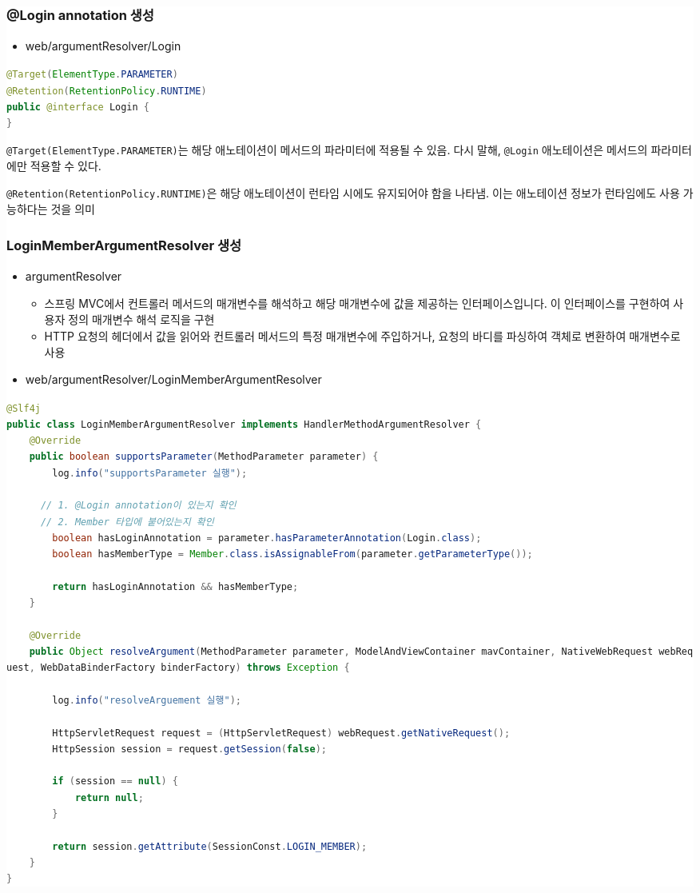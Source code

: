 ### @Login annotation 생성

* web/argumentResolver/Login

``` java
@Target(ElementType.PARAMETER)
@Retention(RetentionPolicy.RUNTIME)
public @interface Login {
}

```

`@Target(ElementType.PARAMETER)`는 해당 애노테이션이 메서드의 파라미터에 적용될 수 있음. 다시 말해, `@Login` 애노테이션은 메서드의 파라미터에만 적용할 수 있다.

`@Retention(RetentionPolicy.RUNTIME)`은 해당 애노테이션이 런타임 시에도 유지되어야 함을 나타냄. 이는 애노테이션 정보가 런타임에도 사용 가능하다는 것을 의미

### LoginMemberArgumentResolver 생성

* argumentResolver
  * 스프링 MVC에서 컨트롤러 메서드의 매개변수를 해석하고 해당 매개변수에 값을 제공하는 인터페이스입니다. 이 인터페이스를 구현하여 사용자 정의 매개변수 해석 로직을 구현
  * HTTP 요청의 헤더에서 값을 읽어와 컨트롤러 메서드의 특정 매개변수에 주입하거나, 요청의 바디를 파싱하여 객체로 변환하여 매개변수로 사용

* web/argumentResolver/LoginMemberArgumentResolver

```java
@Slf4j
public class LoginMemberArgumentResolver implements HandlerMethodArgumentResolver {
    @Override
    public boolean supportsParameter(MethodParameter parameter) {
        log.info("supportsParameter 실행");
				
      // 1. @Login annotation이 있는지 확인
      // 2. Member 타입에 붙어있는지 확인
        boolean hasLoginAnnotation = parameter.hasParameterAnnotation(Login.class);
        boolean hasMemberType = Member.class.isAssignableFrom(parameter.getParameterType());

        return hasLoginAnnotation && hasMemberType;
    }

    @Override
    public Object resolveArgument(MethodParameter parameter, ModelAndViewContainer mavContainer, NativeWebRequest webRequest, WebDataBinderFactory binderFactory) throws Exception {

        log.info("resolveArguement 실행");

        HttpServletRequest request = (HttpServletRequest) webRequest.getNativeRequest();
        HttpSession session = request.getSession(false);

        if (session == null) {
            return null;
        }

        return session.getAttribute(SessionConst.LOGIN_MEMBER);
    }
}

```
